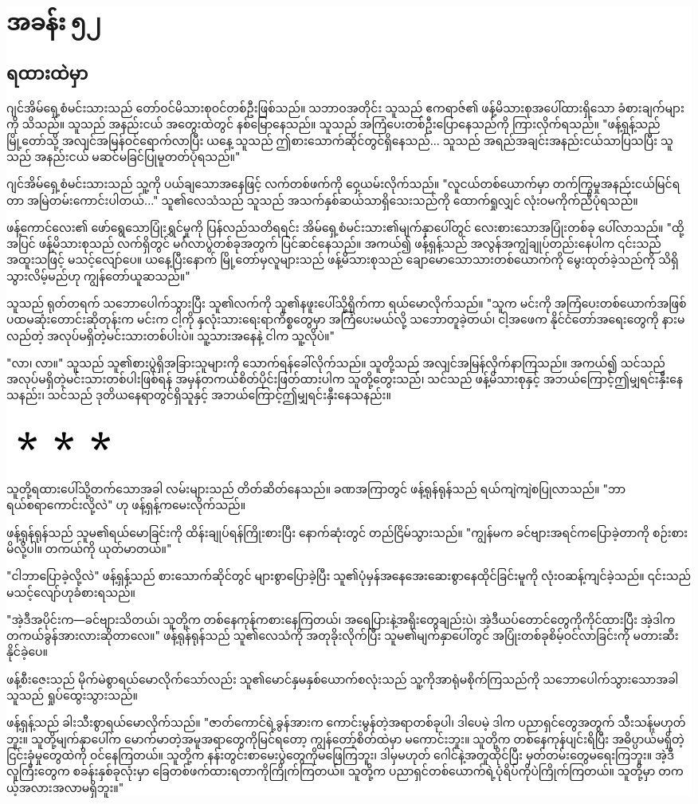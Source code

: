 # အခန်း ၅၂

## ရထားထဲမှာ

ဂျင်အိမ်ရှေ့စံမင်းသားသည် တော်ဝင်မိသားစုဝင်တစ်ဦးဖြစ်သည်။ သဘာဝအတိုင်း သူသည် ဧကရာဇ်၏ ဖန့်မိသားစုအပေါ်ထားရှိသော ခံစားချက်များကို သိသည်။ သူသည် အနည်းငယ် အတွေးထဲတွင် နစ်မြောနေသည်။ သူသည် အကြံပေးတစ်ဦးပြောနေသည်ကို ကြားလိုက်ရသည်။ "ဖန့်ရှန့်သည် မြို့တော်သို့ အလျင်အမြန်ဝင်ရောက်လာပြီး ယနေ့ သူသည် ဤစားသောက်ဆိုင်တွင်ရှိနေသည်... သူသည် အရည်အချင်းအနည်းငယ်သာပြသပြီး သူသည် အနည်းငယ် မဆင်မခြင်ပြုမူတတ်ပုံရသည်။"

ဂျင်အိမ်ရှေ့စံမင်းသားသည် သူ့ကို ပယ်ချသောအနေဖြင့် လက်တစ်ဖက်ကို ဝှေ့ယမ်းလိုက်သည်။ "လူငယ်တစ်ယောက်မှာ တက်ကြွမှုအနည်းငယ်မြင်ရတာ အမြဲတမ်းကောင်းပါတယ်..." သူ၏လေသံသည် သူသည် အသက်နှစ်ဆယ်သာရှိသေးသည်ကို ထောက်ရှုလျှင် လုံးဝမကိုက်ညီပုံရသည်။

ဖန့်ကောင်လေး၏ ဖော်ရွေသောပြုံးရွှင်မှုကို ပြန်လည်သတိရရင်း အိမ်ရှေ့စံမင်းသား၏မျက်နှာပေါ်တွင် လေးစားသောအပြုံးတစ်ခု ပေါ်လာသည်။ "ထို့အပြင် ဖန့်မိသားစုသည် လက်ရှိတွင် မင်္ဂလာပွဲတစ်ခုအတွက် ပြင်ဆင်နေသည်။ အကယ်၍ ဖန့်ရှန့်သည် အလွန်အကျွံချုပ်တည်းနေပါက ၎င်းသည် အထူးသဖြင့် မသင့်လျော်ပေ။ ယနေ့ပြီးနောက် မြို့တော်မှလူများသည် ဖန့်မိသားစုသည် ချောမောသောသားတစ်ယောက်ကို မွေးထုတ်ခဲ့သည်ကို သိရှိသွားလိမ့်မည်ဟု ကျွန်တော်ယူဆသည်။"

သူသည် ရုတ်တရက် သဘောပေါက်သွားပြီး သူ၏လက်ကို သူ၏နဖူးပေါ်သို့ရိုက်ကာ ရယ်မောလိုက်သည်။ "သူက မင်းကို အကြံပေးတစ်ယောက်အဖြစ် ပထမဆုံးတောင်းဆိုတုန်းက မင်းက ငါ့ကို နှလုံးသားရေးရာကိစ္စတွေမှာ အကြံပေးမယ်လို့ သဘောတူခဲ့တယ်၊ ငါ့အဖေက နိုင်ငံတော်အရေးတွေကို နားမလည်တဲ့ အလုပ်မရှိတဲ့မင်းသားတစ်ပါးပဲ။ သူ့သားအနေနဲ့ ငါက သူ့လိုပဲ။"

"လာ၊ လာ။" သူသည် သူ၏စားပွဲရှိအခြားသူများကို သောက်ရန်ခေါ်လိုက်သည်။ သူတို့သည် အလျင်အမြန်လိုက်နာကြသည်။ အကယ်၍ သင်သည် အလုပ်မရှိတဲ့မင်းသားတစ်ပါးဖြစ်ရန် အမှန်တကယ်စိတ်ပိုင်းဖြတ်ထားပါက သူတို့တွေးသည်၊ သင်သည် ဖန့်မိသားစုနှင့် အဘယ်ကြောင့်ဤမျှရင်းနှီးနေသနည်း၊ သင်သည် ဒုတိယနေရာတွင်ရှိသူနှင့် အဘယ်ကြောင့်ဤမျှရင်းနှီးနေသနည်း။

![](break-dinkus-palatino-screen.png)

သူတို့ရထားပေါ်သို့တက်သောအခါ လမ်းများသည် တိတ်ဆိတ်နေသည်။ ခဏအကြာတွင် ဖန့်ရုန်ရုန်သည် ရယ်ကျဲကျဲစပြုလာသည်။ "ဘာရယ်စရာကောင်းလို့လဲ" ဟု ဖန့်ရှန့်ကမေးလိုက်သည်။

ဖန့်ရုန်ရုန်သည် သူမ၏ရယ်မောခြင်းကို ထိန်းချုပ်ရန်ကြိုးစားပြီး နောက်ဆုံးတွင် တည်ငြိမ်သွားသည်။ "ကျွန်မက ခင်ဗျားအရင်ကပြောခဲ့တာကို စဉ်းစားမိလို့ပါ။ တကယ်ကို ယုတ်မာတယ်။"

"ငါဘာပြောခဲ့လို့လဲ" ဖန့်ရှန့်သည် စားသောက်ဆိုင်တွင် များစွာပြောခဲ့ပြီး သူ၏ပုံမှန်အနေအေးဆေးစွာနေထိုင်ခြင်းမူကို လုံးဝဆန့်ကျင်ခဲ့သည်။ ၎င်းသည် မသင့်လျော်ဟုခံစားရသည်။

"အဲ့ဒီအပိုင်းက—ခင်ဗျားသိတယ်၊ သူတို့က တစ်နေကုန်ကစားနေကြတယ်၊ အရေပြားနဲ့အရိုးတွေချည်းပဲ၊ အဲ့ဒီယပ်တောင်တွေကိုကိုင်ထားပြီး အဲ့ဒါက တကယ်ခွန်အားလားဆိုတာလေ။" ဖန့်ရုန်ရုန်သည် သူ၏လေသံကို အတုခိုးလိုက်ပြီး သူမ၏မျက်နှာပေါ်တွင် အပြုံးတစ်ခုစိမ့်ဝင်လာခြင်းကို မတားဆီးနိုင်ခဲ့ပေ။

ဖန့်စီးဇေးသည် မိုက်မဲစွာရယ်မောလိုက်သော်လည်း သူ၏မောင်နှမနှစ်ယောက်စလုံးသည် သူ့ကိုအာရုံမစိုက်ကြသည်ကို သဘောပေါက်သွားသောအခါ သူသည် ရှုပ်ထွေးသွားသည်။

ဖန့်ရှန့်သည် ခါးသီးစွာရယ်မောလိုက်သည်။ "ဇာတ်ကောင်ရဲ့ခွန်အားက ကောင်းမွန်တဲ့အရာတစ်ခုပါ၊ ဒါပေမဲ့ ဒါက ပညာရှင်တွေအတွက် သီးသန့်မဟုတ်ဘူး။ သူတို့မျက်နှာပေါ်က မောက်မာတဲ့အမူအရာတွေကိုမြင်ရတော့ ကျွန်တော့်စိတ်ထဲမှာ မကောင်းဘူး။ သူတို့က တစ်နေကုန်ပျင်းရိပြီး အဓိပ္ပာယ်မရှိတဲ့ငြင်းခုံမှုတွေထဲကို ဝင်နေကြတယ်။ သူတို့က နန်းတွင်းစာမေးပွဲတွေကိုမဖြေကြဘူး၊ ဒါမှမဟုတ် ဂေါင်နဲ့အတူထိုင်ပြီး မှတ်တမ်းတွေမရေးကြဘူး။ အဲ့ဒီလူကြီးတွေက စခန်းနှစ်ခုလုံးမှာ ခြေတစ်ဖက်ထားရတာကိုကြိုက်ကြတယ်။ သူတို့က ပညာရှင်တစ်ယောက်ရဲ့ပုံရိပ်ကိုပဲကြိုက်ကြတယ်။ သူတို့မှာ တကယ့်အလားအလာမရှိဘူး။"
